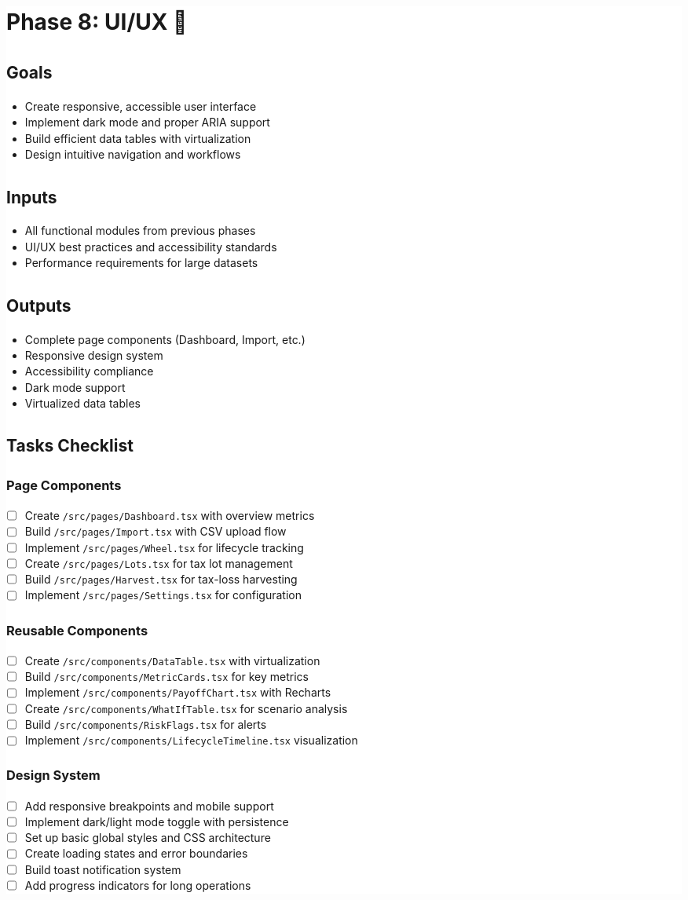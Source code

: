 # Phase 8: UI/UX 🎨

## Goals

- Create responsive, accessible user interface
- Implement dark mode and proper ARIA support
- Build efficient data tables with virtualization
- Design intuitive navigation and workflows

## Inputs

- All functional modules from previous phases
- UI/UX best practices and accessibility standards
- Performance requirements for large datasets

## Outputs

- Complete page components (Dashboard, Import, etc.)
- Responsive design system
- Accessibility compliance
- Dark mode support
- Virtualized data tables

## Tasks Checklist

### Page Components

- [ ] Create `/src/pages/Dashboard.tsx` with overview metrics
- [ ] Build `/src/pages/Import.tsx` with CSV upload flow
- [ ] Implement `/src/pages/Wheel.tsx` for lifecycle tracking
- [ ] Create `/src/pages/Lots.tsx` for tax lot management
- [ ] Build `/src/pages/Harvest.tsx` for tax-loss harvesting
- [ ] Implement `/src/pages/Settings.tsx` for configuration

### Reusable Components

- [ ] Create `/src/components/DataTable.tsx` with virtualization
- [ ] Build `/src/components/MetricCards.tsx` for key metrics
- [ ] Implement `/src/components/PayoffChart.tsx` with Recharts
- [ ] Create `/src/components/WhatIfTable.tsx` for scenario analysis
- [ ] Build `/src/components/RiskFlags.tsx` for alerts
- [ ] Implement `/src/components/LifecycleTimeline.tsx` visualization

### Design System

- [ ] Add responsive breakpoints and mobile support
- [ ] Implement dark/light mode toggle with persistence
- [ ] Set up basic global styles and CSS architecture
- [ ] Create loading states and error boundaries
- [ ] Build toast notification system
- [ ] Add progress indicators for long operations

